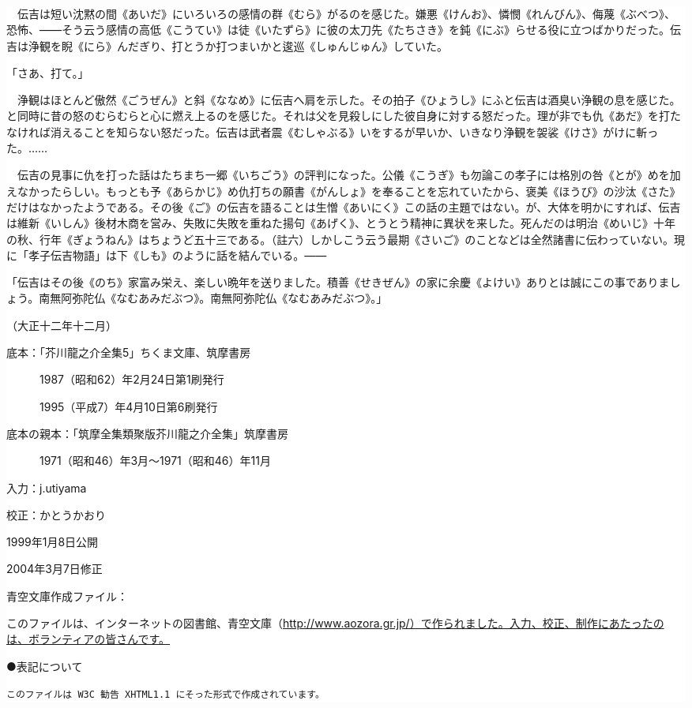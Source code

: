 　伝吉は短い沈黙の間《あいだ》にいろいろの感情の群《むら》がるのを感じた。嫌悪《けんお》、憐憫《れんびん》、侮蔑《ぶべつ》、恐怖、――そう云う感情の高低《こうてい》は徒《いたずら》に彼の太刀先《たちさき》を鈍《にぶ》らせる役に立つばかりだった。伝吉は浄観を睨《にら》んだぎり、打とうか打つまいかと逡巡《しゅんじゅん》していた。

「さあ、打て。」

　浄観はほとんど傲然《ごうぜん》と斜《ななめ》に伝吉へ肩を示した。その拍子《ひょうし》にふと伝吉は酒臭い浄観の息を感じた。と同時に昔の怒のむらむらと心に燃え上るのを感じた。それは父を見殺しにした彼自身に対する怒だった。理が非でも仇《あだ》を打たなければ消えることを知らない怒だった。伝吉は武者震《むしゃぶる》いをするが早いか、いきなり浄観を袈裟《けさ》がけに斬った。……

　伝吉の見事に仇を打った話はたちまち一郷《いちごう》の評判になった。公儀《こうぎ》も勿論この孝子には格別の咎《とが》めを加えなかったらしい。もっとも予《あらかじ》め仇打ちの願書《がんしょ》を奉ることを忘れていたから、褒美《ほうび》の沙汰《さた》だけはなかったようである。その後《ご》の伝吉を語ることは生憎《あいにく》この話の主題ではない。が、大体を明かにすれば、伝吉は維新《いしん》後材木商を営み、失敗に失敗を重ねた揚句《あげく》、とうとう精神に異状を来した。死んだのは明治《めいじ》十年の秋、行年《ぎょうねん》はちょうど五十三である。（註六）しかしこう云う最期《さいご》のことなどは全然諸書に伝わっていない。現に「孝子伝吉物語」は下《しも》のように話を結んでいる。――

「伝吉はその後《のち》家富み栄え、楽しい晩年を送りました。積善《せきぜん》の家に余慶《よけい》ありとは誠にこの事でありましょう。南無阿弥陀仏《なむあみだぶつ》。南無阿弥陀仏《なむあみだぶつ》。」

（大正十二年十二月）













底本：「芥川龍之介全集5」ちくま文庫、筑摩書房


　　　1987（昭和62）年2月24日第1刷発行

　　　1995（平成7）年4月10日第6刷発行

底本の親本：「筑摩全集類聚版芥川龍之介全集」筑摩書房

　　　1971（昭和46）年3月～1971（昭和46）年11月

入力：j.utiyama

校正：かとうかおり

1999年1月8日公開

2004年3月7日修正

青空文庫作成ファイル：

このファイルは、インターネットの図書館、青空文庫（http://www.aozora.gr.jp/）で作られました。入力、校正、制作にあたったのは、ボランティアの皆さんです。











●表記について


	このファイルは W3C 勧告 XHTML1.1 にそった形式で作成されています。
